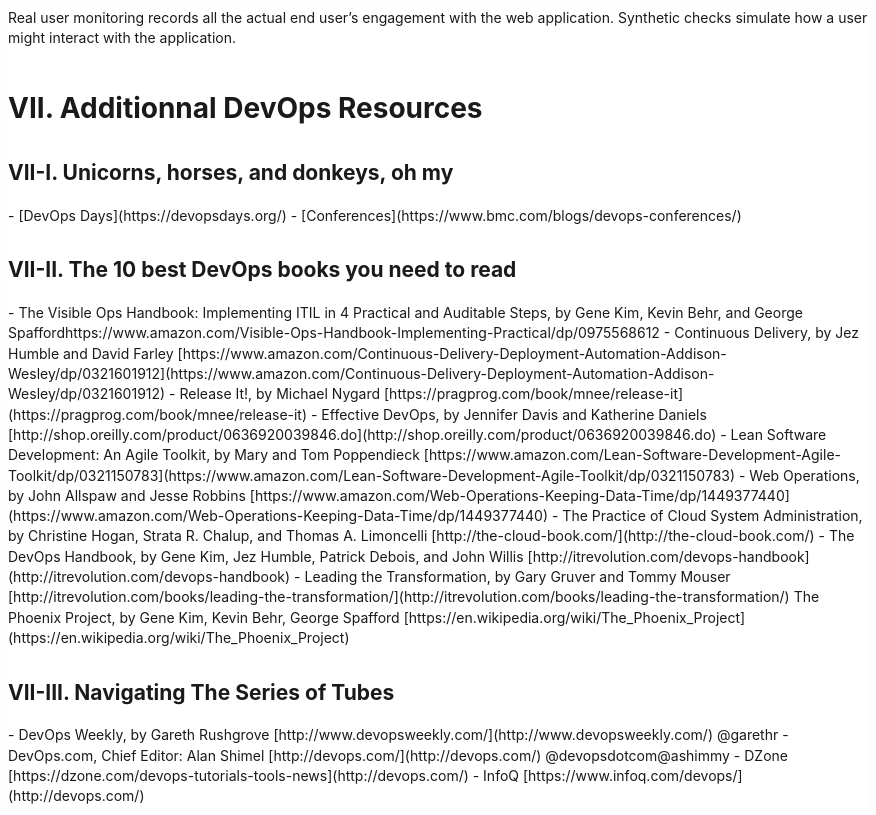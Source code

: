 Real user monitoring records all the actual end user’s engagement with the web application. Synthetic checks simulate how a user might interact with the application.

# VII. Additionnal DevOps Resources
## VII-I. Unicorns, horses, and donkeys, oh my
<video width="600" height="337" controls>
  <source src="DevOpsFoundations\VII-I. Unicorns, horses, and donkeys, oh my.mp4" type="video/mp4">
</video>
- [DevOps Days](https://devopsdays.org/)
- [Conferences](https://www.bmc.com/blogs/devops-conferences/)

## VII-II. The 10 best DevOps books you need to read
<video width="600" height="337" controls>
  <source src="DevOpsFoundations\VII-II. The 10 best DevOps books you need to read.mp4" type="video/mp4">
</video>
- The Visible Ops Handbook: Implementing ITIL in 4 Practical and Auditable Steps, by Gene Kim, Kevin Behr, and George Spaffordhttps://www.amazon.com/Visible-Ops-Handbook-Implementing-Practical/dp/0975568612
- Continuous Delivery, by Jez Humble and David Farley [https://www.amazon.com/Continuous-Delivery-Deployment-Automation-Addison-Wesley/dp/0321601912](https://www.amazon.com/Continuous-Delivery-Deployment-Automation-Addison-Wesley/dp/0321601912)
- Release It!, by Michael Nygard [https://pragprog.com/book/mnee/release-it](https://pragprog.com/book/mnee/release-it)
- Effective DevOps, by Jennifer Davis and Katherine Daniels [http://shop.oreilly.com/product/0636920039846.do](http://shop.oreilly.com/product/0636920039846.do)
- Lean Software Development: An Agile Toolkit, by Mary and Tom Poppendieck [https://www.amazon.com/Lean-Software-Development-Agile-Toolkit/dp/0321150783](https://www.amazon.com/Lean-Software-Development-Agile-Toolkit/dp/0321150783)
- Web Operations, by John Allspaw and Jesse Robbins [https://www.amazon.com/Web-Operations-Keeping-Data-Time/dp/1449377440](https://www.amazon.com/Web-Operations-Keeping-Data-Time/dp/1449377440)
- The Practice of Cloud System Administration, by Christine Hogan, Strata R. Chalup, and Thomas A. Limoncelli [http://the-cloud-book.com/](http://the-cloud-book.com/)
- The DevOps Handbook, by Gene Kim, Jez Humble, Patrick Debois, and John Willis [http://itrevolution.com/devops-handbook](http://itrevolution.com/devops-handbook)
- Leading the Transformation, by Gary Gruver and Tommy Mouser [http://itrevolution.com/books/leading-the-transformation/](http://itrevolution.com/books/leading-the-transformation/)
The Phoenix Project, by Gene Kim, Kevin Behr, George Spafford [https://en.wikipedia.org/wiki/The_Phoenix_Project](https://en.wikipedia.org/wiki/The_Phoenix_Project)

## VII-III. Navigating The Series of Tubes
<video width="600" height="337" controls>
  <source src="DevOpsFoundations\VII-III. Navigating The Series of Tubes.mp4" type="video/mp4">
</video>
- DevOps Weekly, by Gareth Rushgrove [http://www.devopsweekly.com/](http://www.devopsweekly.com/) @garethr
- DevOps.com, Chief Editor: Alan Shimel [http://devops.com/](http://devops.com/) @devopsdotcom@ashimmy
- DZone [https://dzone.com/devops-tutorials-tools-news](http://devops.com/)
- InfoQ [https://www.infoq.com/devops/](http://devops.com/)
